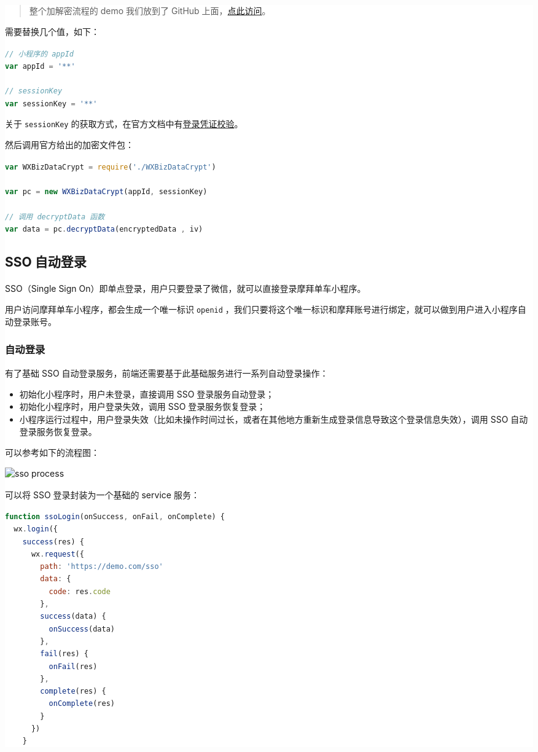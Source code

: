 > 整个加解密流程的 demo 我们放到了 GitHub 上面，[点此访问](https://github.com/mobikeFE/wechat-nodejs-sdk)。

需要替换几个值，如下：

```js
// 小程序的 appId
var appId = '**'

// sessionKey
var sessionKey = '**'
```

关于 `sessionKey` 的获取方式，在官方文档中有[登录凭证校验](https://developers.weixin.qq.com/miniprogram/dev/api/api-login.html#wxloginobject)。

然后调用官方给出的加密文件包：


```js
var WXBizDataCrypt = require('./WXBizDataCrypt')

var pc = new WXBizDataCrypt(appId, sessionKey)

// 调用 decryptData 函数
var data = pc.decryptData(encryptedData , iv)
```




## SSO 自动登录

SSO（Single Sign On）即单点登录，用户只要登录了微信，就可以直接登录摩拜单车小程序。

用户访问摩拜单车小程序，都会生成一个唯一标识 `openid` ，我们只要将这个唯一标识和摩拜账号进行绑定，就可以做到用户进入小程序自动登录账号。



### 自动登录

有了基础 SSO 自动登录服务，前端还需要基于此基础服务进行一系列自动登录操作：

- 初始化小程序时，用户未登录，直接调用 SSO 登录服务自动登录；
- 初始化小程序时，用户登录失效，调用 SSO 登录服务恢复登录；
- 小程序运行过程中，用户登录失效（比如未操作时间过长，或者在其他地方重新生成登录信息导致这个登录信息失效），调用 SSO 自动登录服务恢复登录。

可以参考如下的流程图：

![sso process](https://user-gold-cdn.xitu.io/2018/7/2/1645b105b0a41bdb?w=732&h=423&f=png&s=15072)

可以将 SSO 登录封装为一个基础的 service 服务：

```js
function ssoLogin(onSuccess, onFail, onComplete) {
  wx.login({
    success(res) {
      wx.request({
        path: 'https://demo.com/sso'
        data: {
          code: res.code
        },
        success(data) {
          onSuccess(data)
        },
        fail(res) {
          onFail(res)
        },
        complete(res) {
          onComplete(res)
        }
      })
    }
```